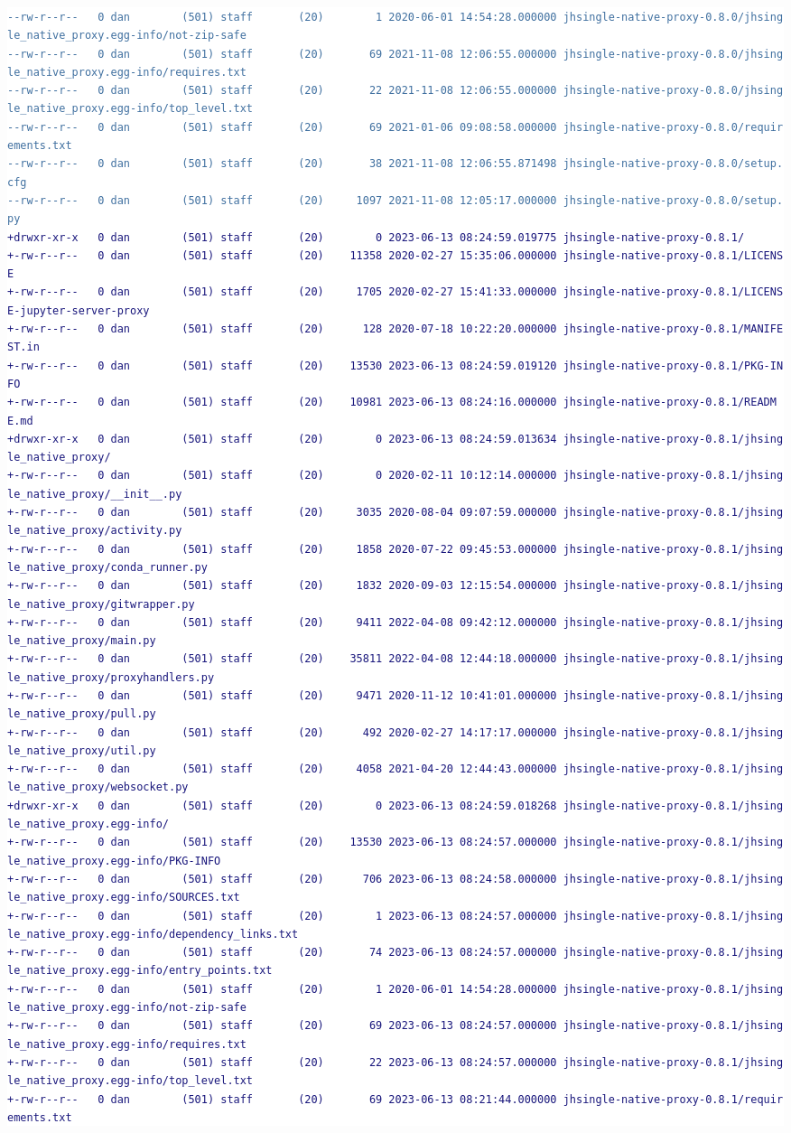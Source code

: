 ```diff
--rw-r--r--   0 dan        (501) staff       (20)        1 2020-06-01 14:54:28.000000 jhsingle-native-proxy-0.8.0/jhsingle_native_proxy.egg-info/not-zip-safe
--rw-r--r--   0 dan        (501) staff       (20)       69 2021-11-08 12:06:55.000000 jhsingle-native-proxy-0.8.0/jhsingle_native_proxy.egg-info/requires.txt
--rw-r--r--   0 dan        (501) staff       (20)       22 2021-11-08 12:06:55.000000 jhsingle-native-proxy-0.8.0/jhsingle_native_proxy.egg-info/top_level.txt
--rw-r--r--   0 dan        (501) staff       (20)       69 2021-01-06 09:08:58.000000 jhsingle-native-proxy-0.8.0/requirements.txt
--rw-r--r--   0 dan        (501) staff       (20)       38 2021-11-08 12:06:55.871498 jhsingle-native-proxy-0.8.0/setup.cfg
--rw-r--r--   0 dan        (501) staff       (20)     1097 2021-11-08 12:05:17.000000 jhsingle-native-proxy-0.8.0/setup.py
+drwxr-xr-x   0 dan        (501) staff       (20)        0 2023-06-13 08:24:59.019775 jhsingle-native-proxy-0.8.1/
+-rw-r--r--   0 dan        (501) staff       (20)    11358 2020-02-27 15:35:06.000000 jhsingle-native-proxy-0.8.1/LICENSE
+-rw-r--r--   0 dan        (501) staff       (20)     1705 2020-02-27 15:41:33.000000 jhsingle-native-proxy-0.8.1/LICENSE-jupyter-server-proxy
+-rw-r--r--   0 dan        (501) staff       (20)      128 2020-07-18 10:22:20.000000 jhsingle-native-proxy-0.8.1/MANIFEST.in
+-rw-r--r--   0 dan        (501) staff       (20)    13530 2023-06-13 08:24:59.019120 jhsingle-native-proxy-0.8.1/PKG-INFO
+-rw-r--r--   0 dan        (501) staff       (20)    10981 2023-06-13 08:24:16.000000 jhsingle-native-proxy-0.8.1/README.md
+drwxr-xr-x   0 dan        (501) staff       (20)        0 2023-06-13 08:24:59.013634 jhsingle-native-proxy-0.8.1/jhsingle_native_proxy/
+-rw-r--r--   0 dan        (501) staff       (20)        0 2020-02-11 10:12:14.000000 jhsingle-native-proxy-0.8.1/jhsingle_native_proxy/__init__.py
+-rw-r--r--   0 dan        (501) staff       (20)     3035 2020-08-04 09:07:59.000000 jhsingle-native-proxy-0.8.1/jhsingle_native_proxy/activity.py
+-rw-r--r--   0 dan        (501) staff       (20)     1858 2020-07-22 09:45:53.000000 jhsingle-native-proxy-0.8.1/jhsingle_native_proxy/conda_runner.py
+-rw-r--r--   0 dan        (501) staff       (20)     1832 2020-09-03 12:15:54.000000 jhsingle-native-proxy-0.8.1/jhsingle_native_proxy/gitwrapper.py
+-rw-r--r--   0 dan        (501) staff       (20)     9411 2022-04-08 09:42:12.000000 jhsingle-native-proxy-0.8.1/jhsingle_native_proxy/main.py
+-rw-r--r--   0 dan        (501) staff       (20)    35811 2022-04-08 12:44:18.000000 jhsingle-native-proxy-0.8.1/jhsingle_native_proxy/proxyhandlers.py
+-rw-r--r--   0 dan        (501) staff       (20)     9471 2020-11-12 10:41:01.000000 jhsingle-native-proxy-0.8.1/jhsingle_native_proxy/pull.py
+-rw-r--r--   0 dan        (501) staff       (20)      492 2020-02-27 14:17:17.000000 jhsingle-native-proxy-0.8.1/jhsingle_native_proxy/util.py
+-rw-r--r--   0 dan        (501) staff       (20)     4058 2021-04-20 12:44:43.000000 jhsingle-native-proxy-0.8.1/jhsingle_native_proxy/websocket.py
+drwxr-xr-x   0 dan        (501) staff       (20)        0 2023-06-13 08:24:59.018268 jhsingle-native-proxy-0.8.1/jhsingle_native_proxy.egg-info/
+-rw-r--r--   0 dan        (501) staff       (20)    13530 2023-06-13 08:24:57.000000 jhsingle-native-proxy-0.8.1/jhsingle_native_proxy.egg-info/PKG-INFO
+-rw-r--r--   0 dan        (501) staff       (20)      706 2023-06-13 08:24:58.000000 jhsingle-native-proxy-0.8.1/jhsingle_native_proxy.egg-info/SOURCES.txt
+-rw-r--r--   0 dan        (501) staff       (20)        1 2023-06-13 08:24:57.000000 jhsingle-native-proxy-0.8.1/jhsingle_native_proxy.egg-info/dependency_links.txt
+-rw-r--r--   0 dan        (501) staff       (20)       74 2023-06-13 08:24:57.000000 jhsingle-native-proxy-0.8.1/jhsingle_native_proxy.egg-info/entry_points.txt
+-rw-r--r--   0 dan        (501) staff       (20)        1 2020-06-01 14:54:28.000000 jhsingle-native-proxy-0.8.1/jhsingle_native_proxy.egg-info/not-zip-safe
+-rw-r--r--   0 dan        (501) staff       (20)       69 2023-06-13 08:24:57.000000 jhsingle-native-proxy-0.8.1/jhsingle_native_proxy.egg-info/requires.txt
+-rw-r--r--   0 dan        (501) staff       (20)       22 2023-06-13 08:24:57.000000 jhsingle-native-proxy-0.8.1/jhsingle_native_proxy.egg-info/top_level.txt
+-rw-r--r--   0 dan        (501) staff       (20)       69 2023-06-13 08:21:44.000000 jhsingle-native-proxy-0.8.1/requirements.txt
```
